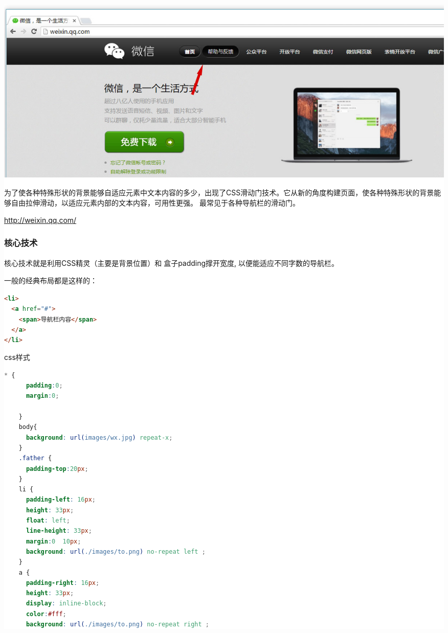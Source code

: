 <img src="media/wxx.jpg" />

为了使各种特殊形状的背景能够自适应元素中文本内容的多少，出现了CSS滑动门技术。它从新的角度构建页面，使各种特殊形状的背景能够自由拉伸滑动，以适应元素内部的文本内容，可用性更强。 最常见于各种导航栏的滑动门。

http://weixin.qq.com/

###  核心技术

核心技术就是利用CSS精灵（主要是背景位置）和 盒子padding撑开宽度, 以便能适应不同字数的导航栏。

一般的经典布局都是这样的：

```html
<li>
  <a href="#">
    <span>导航栏内容</span>
  </a>
</li>
```

css样式

~~~css
* {
      padding:0;
      margin:0;

    }
    body{
      background: url(images/wx.jpg) repeat-x;
    }
    .father {
      padding-top:20px;
    }
    li {
      padding-left: 16px;
      height: 33px;
      float: left;
      line-height: 33px;
      margin:0  10px;
      background: url(./images/to.png) no-repeat left ;
    }
    a {
      padding-right: 16px;
      height: 33px;
      display: inline-block;
      color:#fff;
      background: url(./images/to.png) no-repeat right ;
~~~